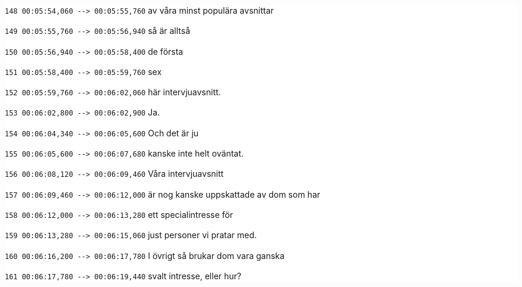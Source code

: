 
`148 00:05:54,060 --> 00:05:55,760`
av våra minst populära avsnittar



`149 00:05:55,760 --> 00:05:56,940`
så är alltså



`150 00:05:56,940 --> 00:05:58,400`
de första



`151 00:05:58,400 --> 00:05:59,760`
sex



`152 00:05:59,760 --> 00:06:02,060`
här intervjuavsnitt.



`153 00:06:02,800 --> 00:06:02,900`
Ja.



`154 00:06:04,340 --> 00:06:05,600`
Och det är ju



`155 00:06:05,600 --> 00:06:07,680`
kanske inte helt oväntat.



`156 00:06:08,120 --> 00:06:09,460`
Våra intervjuavsnitt



`157 00:06:09,460 --> 00:06:12,000`
är nog kanske uppskattade av dom som har



`158 00:06:12,000 --> 00:06:13,280`
ett specialintresse för



`159 00:06:13,280 --> 00:06:15,060`
just personer vi pratar med.



`160 00:06:16,200 --> 00:06:17,780`
I övrigt så brukar dom vara ganska



`161 00:06:17,780 --> 00:06:19,440`
svalt intresse, eller hur?

